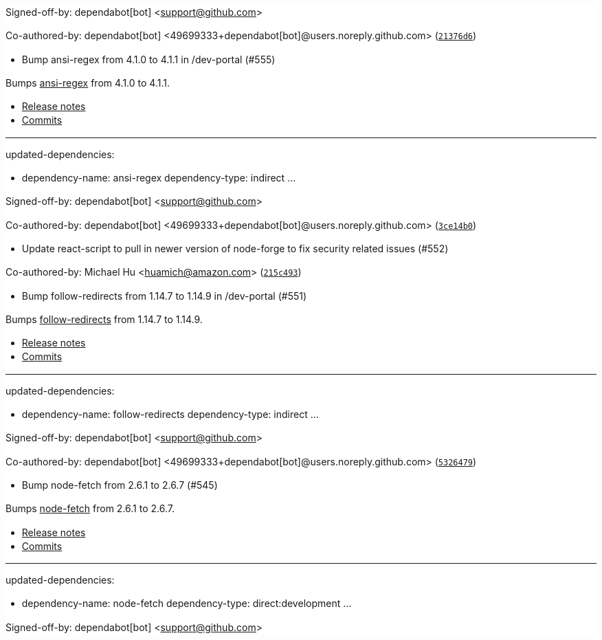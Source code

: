 Signed-off-by: dependabot[bot] &lt;support@github.com&gt;

Co-authored-by: dependabot[bot] &lt;49699333+dependabot[bot]@users.noreply.github.com&gt; ([`21376d6`](https://github.com/svange/api-portal/commit/21376d6373697f09e46a7855a083f743dd6edf53))

* Bump ansi-regex from 4.1.0 to 4.1.1 in /dev-portal (#555)

Bumps [ansi-regex](https://github.com/chalk/ansi-regex) from 4.1.0 to 4.1.1.
- [Release notes](https://github.com/chalk/ansi-regex/releases)
- [Commits](https://github.com/chalk/ansi-regex/compare/v4.1.0...v4.1.1)

---
updated-dependencies:
- dependency-name: ansi-regex
  dependency-type: indirect
...

Signed-off-by: dependabot[bot] &lt;support@github.com&gt;

Co-authored-by: dependabot[bot] &lt;49699333+dependabot[bot]@users.noreply.github.com&gt; ([`3ce14b0`](https://github.com/svange/api-portal/commit/3ce14b02045dcc441ea87b3cabfb849f0c803fc1))

* Update react-script to pull in newer version of node-forge to fix security related issues (#552)

Co-authored-by: Michael Hu &lt;huamich@amazon.com&gt; ([`215c493`](https://github.com/svange/api-portal/commit/215c4935fe672bef89b5458bd41f69087cde27fb))

* Bump follow-redirects from 1.14.7 to 1.14.9 in /dev-portal (#551)

Bumps [follow-redirects](https://github.com/follow-redirects/follow-redirects) from 1.14.7 to 1.14.9.
- [Release notes](https://github.com/follow-redirects/follow-redirects/releases)
- [Commits](https://github.com/follow-redirects/follow-redirects/compare/v1.14.7...v1.14.9)

---
updated-dependencies:
- dependency-name: follow-redirects
  dependency-type: indirect
...

Signed-off-by: dependabot[bot] &lt;support@github.com&gt;

Co-authored-by: dependabot[bot] &lt;49699333+dependabot[bot]@users.noreply.github.com&gt; ([`5326479`](https://github.com/svange/api-portal/commit/5326479d9f81c418ef15c9379bb62c10e01e1e47))

* Bump node-fetch from 2.6.1 to 2.6.7 (#545)

Bumps [node-fetch](https://github.com/node-fetch/node-fetch) from 2.6.1 to 2.6.7.
- [Release notes](https://github.com/node-fetch/node-fetch/releases)
- [Commits](https://github.com/node-fetch/node-fetch/compare/v2.6.1...v2.6.7)

---
updated-dependencies:
- dependency-name: node-fetch
  dependency-type: direct:development
...

Signed-off-by: dependabot[bot] &lt;support@github.com&gt;

